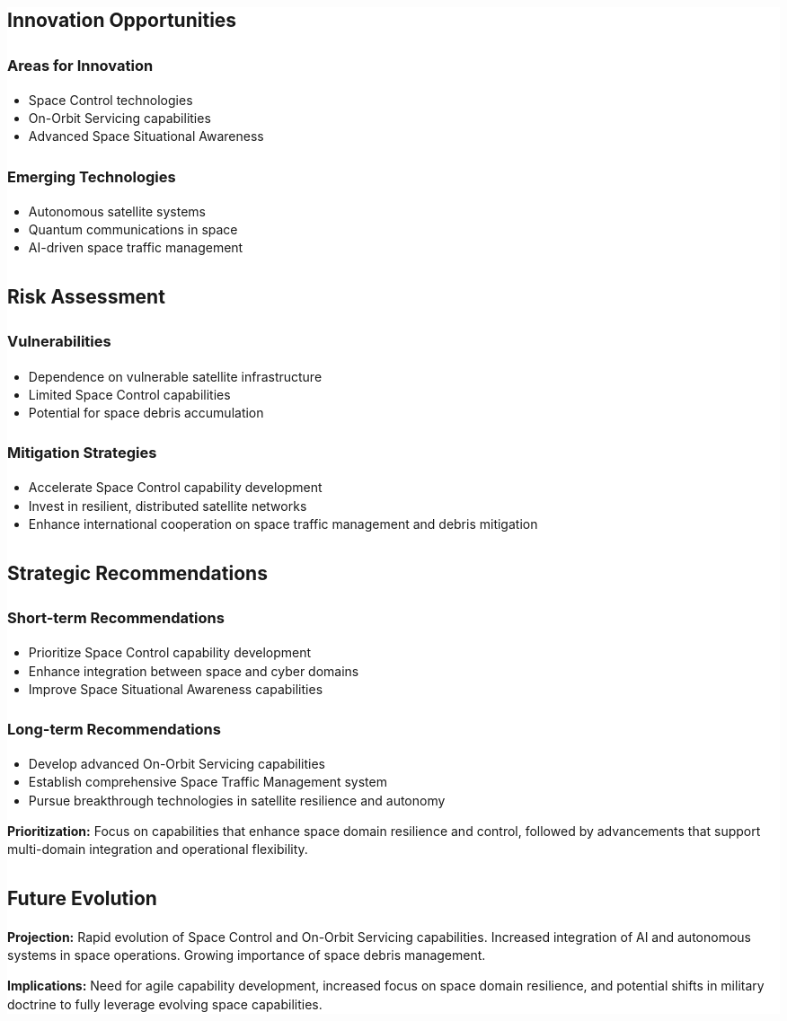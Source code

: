 ## Innovation Opportunities

### Areas for Innovation
- Space Control technologies
- On-Orbit Servicing capabilities
- Advanced Space Situational Awareness

### Emerging Technologies
- Autonomous satellite systems
- Quantum communications in space
- AI-driven space traffic management

## Risk Assessment

### Vulnerabilities
- Dependence on vulnerable satellite infrastructure
- Limited Space Control capabilities
- Potential for space debris accumulation

### Mitigation Strategies
- Accelerate Space Control capability development
- Invest in resilient, distributed satellite networks
- Enhance international cooperation on space traffic management and debris mitigation

## Strategic Recommendations

### Short-term Recommendations
- Prioritize Space Control capability development
- Enhance integration between space and cyber domains
- Improve Space Situational Awareness capabilities

### Long-term Recommendations
- Develop advanced On-Orbit Servicing capabilities
- Establish comprehensive Space Traffic Management system
- Pursue breakthrough technologies in satellite resilience and autonomy

**Prioritization:** Focus on capabilities that enhance space domain resilience and control, followed by advancements that support multi-domain integration and operational flexibility.

## Future Evolution

**Projection:** Rapid evolution of Space Control and On-Orbit Servicing capabilities. Increased integration of AI and autonomous systems in space operations. Growing importance of space debris management.

**Implications:** Need for agile capability development, increased focus on space domain resilience, and potential shifts in military doctrine to fully leverage evolving space capabilities.
